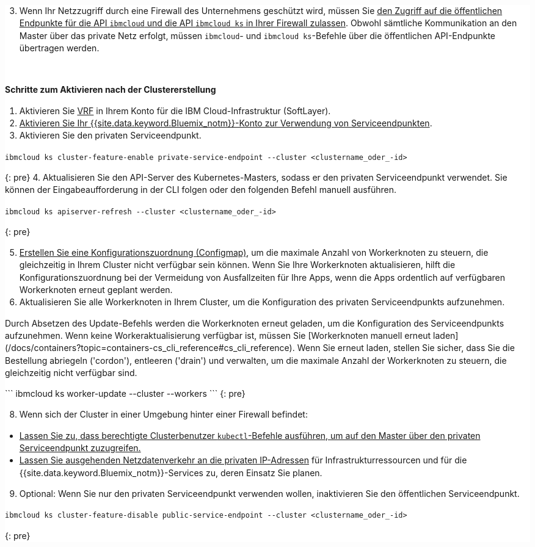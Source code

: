   3. Wenn Ihr Netzzugriff durch eine Firewall des Unternehmens geschützt wird, müssen Sie [den Zugriff auf die öffentlichen Endpunkte für die API `ibmcloud` und die API `ibmcloud ks` in Ihrer Firewall zulassen](/docs/containers?topic=containers-firewall#firewall_bx). Obwohl sämtliche Kommunikation an den Master über das private Netz erfolgt, müssen `ibmcloud`- und `ibmcloud ks`-Befehle über die öffentlichen API-Endpunkte übertragen werden.

  </br>

**Schritte zum Aktivieren nach der Clustererstellung**</br>
1. Aktivieren Sie [VRF](/docs/infrastructure/direct-link?topic=direct-link-overview-of-virtual-routing-and-forwarding-vrf-on-ibm-cloud#customer-vrf-overview) in Ihrem Konto für die IBM Cloud-Infrastruktur (SoftLayer).
2. [Aktivieren Sie Ihr {{site.data.keyword.Bluemix_notm}}-Konto zur Verwendung von Serviceendpunkten](/docs/services/service-endpoint?topic=services/service-endpoint-getting-started#getting-started).
3. Aktivieren Sie den privaten Serviceendpunkt.
  ```
  ibmcloud ks cluster-feature-enable private-service-endpoint --cluster <clustername_oder_-id>
  ```
  {: pre}
4. Aktualisieren Sie den API-Server des Kubernetes-Masters, sodass er den privaten Serviceendpunkt verwendet. Sie können der Eingabeaufforderung in der CLI folgen oder den folgenden Befehl manuell ausführen.
  ```
  ibmcloud ks apiserver-refresh --cluster <clustername_oder_-id>
  ```
  {: pre}

5. [Erstellen Sie eine Konfigurationszuordnung (Configmap)](/docs/containers?topic=containers-update#worker-up-configmap), um die maximale Anzahl von Workerknoten zu steuern, die gleichzeitig in Ihrem Cluster nicht verfügbar sein können. Wenn Sie Ihre Workerknoten aktualisieren, hilft die Konfigurationszuordnung bei der Vermeidung von Ausfallzeiten für Ihre Apps, wenn die Apps ordentlich auf verfügbaren Workerknoten erneut geplant werden.
6. Aktualisieren Sie alle Workerknoten in Ihrem Cluster, um die Konfiguration des privaten Serviceendpunkts aufzunehmen.

  <p class="important">Durch Absetzen des Update-Befehls werden die Workerknoten erneut geladen, um die Konfiguration des Serviceendpunkts aufzunehmen. Wenn keine Workeraktualisierung verfügbar ist, müssen Sie [Workerknoten manuell erneut laden](/docs/containers?topic=containers-cs_cli_reference#cs_cli_reference). Wenn Sie erneut laden, stellen Sie sicher, dass Sie die Bestellung abriegeln ('cordon'), entleeren ('drain') und verwalten, um die maximale Anzahl der Workerknoten zu steuern, die gleichzeitig nicht verfügbar sind.</p>
  ```
  ibmcloud ks worker-update --cluster <clustername_oder_-id> --workers <worker1,worker2>
  ```
  {: pre}

8. Wenn sich der Cluster in einer Umgebung hinter einer Firewall befindet:
  * [Lassen Sie zu, dass berechtigte Clusterbenutzer `kubectl`-Befehle ausführen, um auf den Master über den privaten Serviceendpunkt zuzugreifen.](/docs/containers?topic=containers-firewall#firewall_kubectl)
  * [Lassen Sie ausgehenden Netzdatenverkehr an die privaten IP-Adressen](/docs/containers?topic=containers-firewall#firewall_outbound) für Infrastrukturressourcen und für die {{site.data.keyword.Bluemix_notm}}-Services zu, deren Einsatz Sie planen.

9. Optional: Wenn Sie nur den privaten Serviceendpunkt verwenden wollen, inaktivieren Sie den öffentlichen Serviceendpunkt.
  ```
  ibmcloud ks cluster-feature-disable public-service-endpoint --cluster <clustername_oder_-id>
  ```
  {: pre}
  </br>
